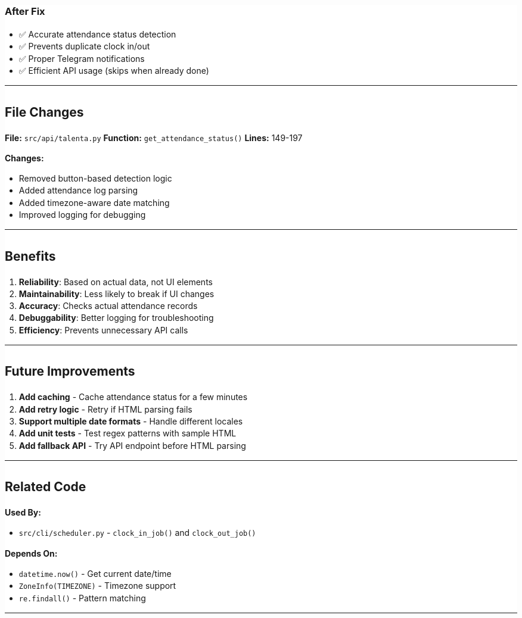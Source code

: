 ### After Fix
- ✅ Accurate attendance status detection
- ✅ Prevents duplicate clock in/out
- ✅ Proper Telegram notifications
- ✅ Efficient API usage (skips when already done)

---

## File Changes

**File:** `src/api/talenta.py`
**Function:** `get_attendance_status()`
**Lines:** 149-197

**Changes:**
- Removed button-based detection logic
- Added attendance log parsing
- Added timezone-aware date matching
- Improved logging for debugging

---

## Benefits

1. **Reliability**: Based on actual data, not UI elements
2. **Maintainability**: Less likely to break if UI changes
3. **Accuracy**: Checks actual attendance records
4. **Debuggability**: Better logging for troubleshooting
5. **Efficiency**: Prevents unnecessary API calls

---

## Future Improvements

1. **Add caching** - Cache attendance status for a few minutes
2. **Add retry logic** - Retry if HTML parsing fails
3. **Support multiple date formats** - Handle different locales
4. **Add unit tests** - Test regex patterns with sample HTML
5. **Add fallback API** - Try API endpoint before HTML parsing

---

## Related Code

**Used By:**
- `src/cli/scheduler.py` - `clock_in_job()` and `clock_out_job()`

**Depends On:**
- `datetime.now()` - Get current date/time
- `ZoneInfo(TIMEZONE)` - Timezone support
- `re.findall()` - Pattern matching

---